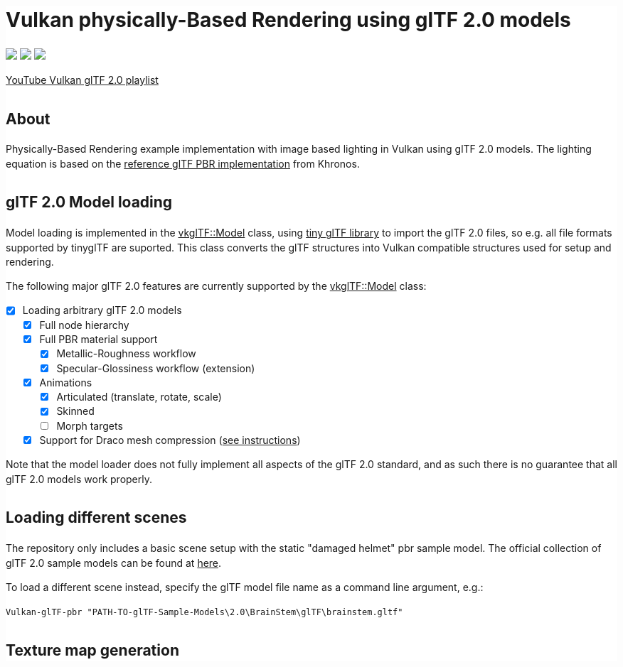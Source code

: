 # Vulkan physically-Based Rendering using glTF 2.0 models

<img src="./screenshots/damagedhelmet.jpg" width="644px"> <img src="./screenshots/polly.jpg" width="320px"> <img src="./screenshots/busterdrone.jpg" width="320px">

[YouTube Vulkan glTF 2.0 playlist](https://www.youtube.com/watch?v=sl7iN-vQCOs&list=PLy80eMh1-zPUz7y1JtFiS9I6H7_trBUAf)

## About

Physically-Based Rendering example implementation with image based lighting in Vulkan using glTF 2.0 models. The lighting equation is based on the [reference glTF PBR implementation](https://github.com/KhronosGroup/glTF-WebGL-PBR) from Khronos. 

## glTF 2.0 Model loading

Model loading is implemented in the [vkglTF::Model](./base/VulkanglTFModel.hpp) class, using [tiny glTF library](https://github.com/syoyo/tinygltf) to import the glTF 2.0 files, so e.g. all file formats supported by tinyglTF are suported. This class converts the glTF structures into Vulkan compatible structures used for setup and rendering.

The following major glTF 2.0 features are currently supported by the [vkglTF::Model](./base/VulkanglTFModel.hpp) class:

* [x] Loading arbitrary glTF 2.0 models
    * [x] Full node hierarchy
    * [x] Full PBR material support
        * [x] Metallic-Roughness workflow
        * [x] Specular-Glossiness workflow (extension)
    * [x] Animations   
        * [x] Articulated (translate, rotate, scale)
        * [x] Skinned
        * [ ] Morph targets
    * [x] Support for Draco mesh compression ([see instructions](#how-to-enable-draco-mesh-compression))

Note that the model loader does not fully implement all aspects of the glTF 2.0 standard, and as such there is no guarantee that all glTF 2.0 models work properly.

## Loading different scenes

The repository only includes a basic scene setup with the static "damaged helmet" pbr sample model. The official collection of glTF 2.0 sample models can be found at [here](https://github.com/KhronosGroup/glTF-Sample-Models).

To load a different scene instead, specify the glTF model file name as a command line argument, e.g.:

```
Vulkan-glTF-pbr "PATH-TO-glTF-Sample-Models\2.0\BrainStem\glTF\brainstem.gltf"
```

## Texture map generation
